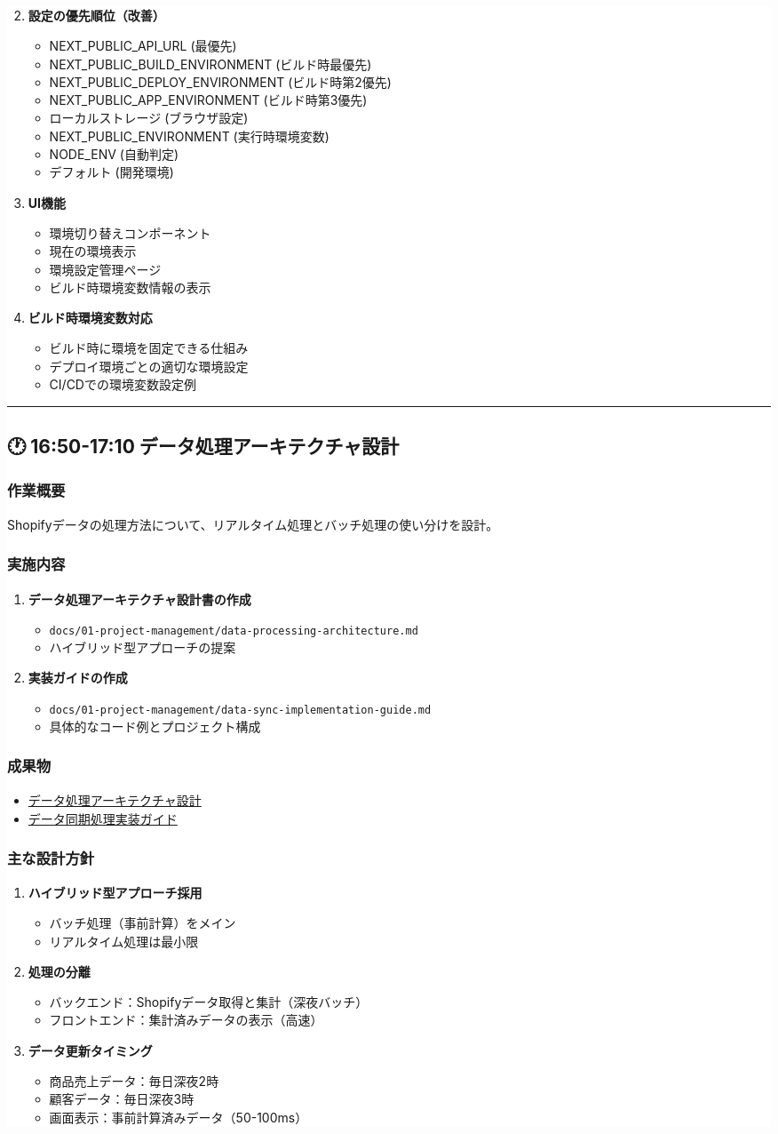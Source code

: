 2. **設定の優先順位（改善）**
   - NEXT_PUBLIC_API_URL (最優先)
   - NEXT_PUBLIC_BUILD_ENVIRONMENT (ビルド時最優先)
   - NEXT_PUBLIC_DEPLOY_ENVIRONMENT (ビルド時第2優先)
   - NEXT_PUBLIC_APP_ENVIRONMENT (ビルド時第3優先)
   - ローカルストレージ (ブラウザ設定)
   - NEXT_PUBLIC_ENVIRONMENT (実行時環境変数)
   - NODE_ENV (自動判定)
   - デフォルト (開発環境)

3. **UI機能**
   - 環境切り替えコンポーネント
   - 現在の環境表示
   - 環境設定管理ページ
   - ビルド時環境変数情報の表示

4. **ビルド時環境変数対応**
   - ビルド時に環境を固定できる仕組み
   - デプロイ環境ごとの適切な環境設定
   - CI/CDでの環境変数設定例

---

## 🕐 16:50-17:10 データ処理アーキテクチャ設計

### 作業概要
Shopifyデータの処理方法について、リアルタイム処理とバッチ処理の使い分けを設計。

### 実施内容
1. **データ処理アーキテクチャ設計書の作成**
   - `docs/01-project-management/data-processing-architecture.md`
   - ハイブリッド型アプローチの提案

2. **実装ガイドの作成**
   - `docs/01-project-management/data-sync-implementation-guide.md`
   - 具体的なコード例とプロジェクト構成

### 成果物
- [データ処理アーキテクチャ設計](../docs/01-project-management/data-processing-architecture.md)
- [データ同期処理実装ガイド](../docs/01-project-management/data-sync-implementation-guide.md)

### 主な設計方針
1. **ハイブリッド型アプローチ採用**
   - バッチ処理（事前計算）をメイン
   - リアルタイム処理は最小限

2. **処理の分離**
   - バックエンド：Shopifyデータ取得と集計（深夜バッチ）
   - フロントエンド：集計済みデータの表示（高速）

3. **データ更新タイミング**
   - 商品売上データ：毎日深夜2時
   - 顧客データ：毎日深夜3時
   - 画面表示：事前計算済みデータ（50-100ms）
